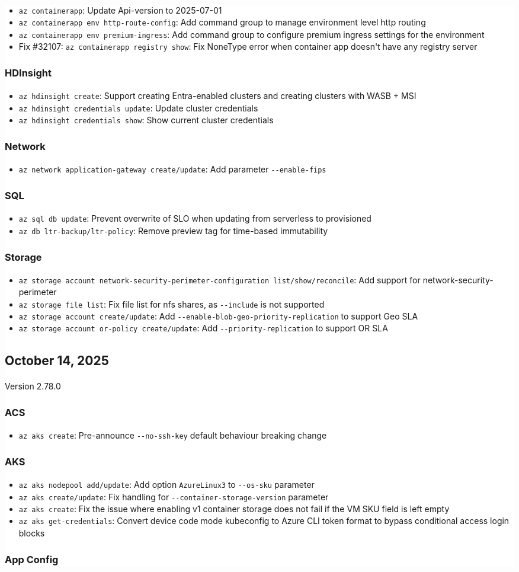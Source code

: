 * `az containerapp`: Update Api-version to 2025-07-01
* `az containerapp env http-route-config`: Add command group to manage environment level http routing
* `az containerapp env premium-ingress`: Add command group to configure premium ingress settings for the environment
* Fix #32107: `az containerapp registry show`: Fix NoneType error when container app doesn't have any registry server

### HDInsight

* `az hdinsight create`: Support creating Entra-enabled clusters and creating clusters with WASB + MSI
* `az hdinsight credentials update`: Update cluster credentials
* `az hdinsight credentials show`: Show current cluster credentials

### Network

* `az network application-gateway create/update`: Add parameter `--enable-fips`

### SQL

* `az sql db update`: Prevent overwrite of SLO when updating from serverless to provisioned
* `az db ltr-backup/ltr-policy`: Remove preview tag for time-based immutability

### Storage

* `az storage account network-security-perimeter-configuration list/show/reconcile`: Add support for network-security-perimeter
* `az storage file list`: Fix file list for nfs shares, as `--include` is not supported
* `az storage account create/update`: Add `--enable-blob-geo-priority-replication` to support Geo SLA
* `az storage account or-policy create/update`: Add `--priority-replication` to support OR SLA

## October 14, 2025

Version 2.78.0

### ACS

* `az aks create`: Pre-announce `--no-ssh-key` default behaviour breaking change

### AKS

* `az aks nodepool add/update`: Add option `AzureLinux3` to `--os-sku` parameter
* `az aks create/update`: Fix handling for `--container-storage-version` parameter
* `az aks create`: Fix the issue where enabling v1 container storage does not fail if the VM SKU field is left empty
* `az aks get-credentials`: Convert device code mode kubeconfig to Azure CLI token format to bypass conditional access login blocks

### App Config
